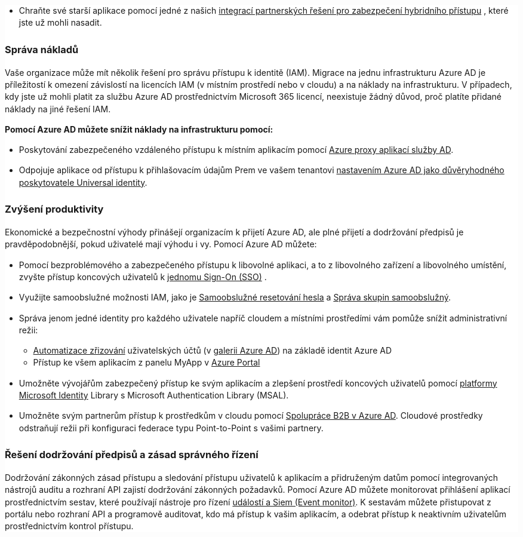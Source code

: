 - Chraňte své starší aplikace pomocí jedné z našich [integrací partnerských řešení pro zabezpečení hybridního přístupu](https://aka.ms/secure-hybrid-access) , které jste už mohli nasadit.

### <a name="manage-cost"></a>Správa nákladů

Vaše organizace může mít několik řešení pro správu přístupu k identitě (IAM). Migrace na jednu infrastrukturu Azure AD je příležitostí k omezení závislostí na licencích IAM (v místním prostředí nebo v cloudu) a na náklady na infrastrukturu. V případech, kdy jste už mohli platit za službu Azure AD prostřednictvím Microsoft 365 licencí, neexistuje žádný důvod, proč platíte přidané náklady na jiné řešení IAM.

**Pomocí Azure AD můžete snížit náklady na infrastrukturu pomocí:**

- Poskytování zabezpečeného vzdáleného přístupu k místním aplikacím pomocí [Azure proxy aplikací služby AD](./application-proxy.md).

- Odpojuje aplikace od přístupu k přihlašovacím údajům Prem ve vašem tenantovi [nastavením Azure AD jako důvěryhodného poskytovatele Universal identity](../hybrid/plan-connect-user-signin.md#choosing-the-user-sign-in-method-for-your-organization).

### <a name="increase-productivity"></a>Zvýšení produktivity

Ekonomické a bezpečnostní výhody přinášejí organizacím k přijetí Azure AD, ale plné přijetí a dodržování předpisů je pravděpodobnější, pokud uživatelé mají výhodu i vy. Pomocí Azure AD můžete:

- Pomocí bezproblémového a zabezpečeného přístupu k libovolné aplikaci, a to z libovolného zařízení a libovolného umístění, zvyšte přístup koncových uživatelů k [jednomu Sign-On (SSO)](./what-is-single-sign-on.md) .

- Využijte samoobslužné možnosti IAM, jako je [Samoobslužné resetování hesla](../authentication/concept-sspr-howitworks.md) a [Správa skupin samoobslužný](../enterprise-users/groups-self-service-management.md).

- Správa jenom jedné identity pro každého uživatele napříč cloudem a místními prostředími vám pomůže snížit administrativní režii:

  - [Automatizace zřizování](../app-provisioning/user-provisioning.md) uživatelských účtů (v [galerii Azure AD](https://azuremarketplace.microsoft.com/marketplace/apps/category/azure-active-directory-apps)) na základě identit Azure AD
  - Přístup ke všem aplikacím z panelu MyApp v [Azure Portal ](https://portal.azure.com/)

- Umožněte vývojářům zabezpečený přístup ke svým aplikacím a zlepšení prostředí koncových uživatelů pomocí [platformy Microsoft Identity](../develop/v2-overview.md) Library s Microsoft Authentication Library (MSAL).

- Umožněte svým partnerům přístup k prostředkům v cloudu pomocí [Spolupráce B2B v Azure AD](../external-identities/what-is-b2b.md). Cloudové prostředky odstraňují režii při konfiguraci federace typu Point-to-Point s vašimi partnery.

### <a name="address-compliance-and-governance"></a>Řešení dodržování předpisů a zásad správného řízení

Dodržování zákonných zásad přístupu a sledování přístupu uživatelů k aplikacím a přidruženým datům pomocí integrovaných nástrojů auditu a rozhraní API zajistí dodržování zákonných požadavků. Pomocí Azure AD můžete monitorovat přihlášení aplikací prostřednictvím sestav, které používají nástroje pro řízení [událostí a Siem (Event monitor)](../reports-monitoring/plan-monitoring-and-reporting.md). K sestavám můžete přistupovat z portálu nebo rozhraní API a programově auditovat, kdo má přístup k vašim aplikacím, a odebrat přístup k neaktivním uživatelům prostřednictvím kontrol přístupu.
